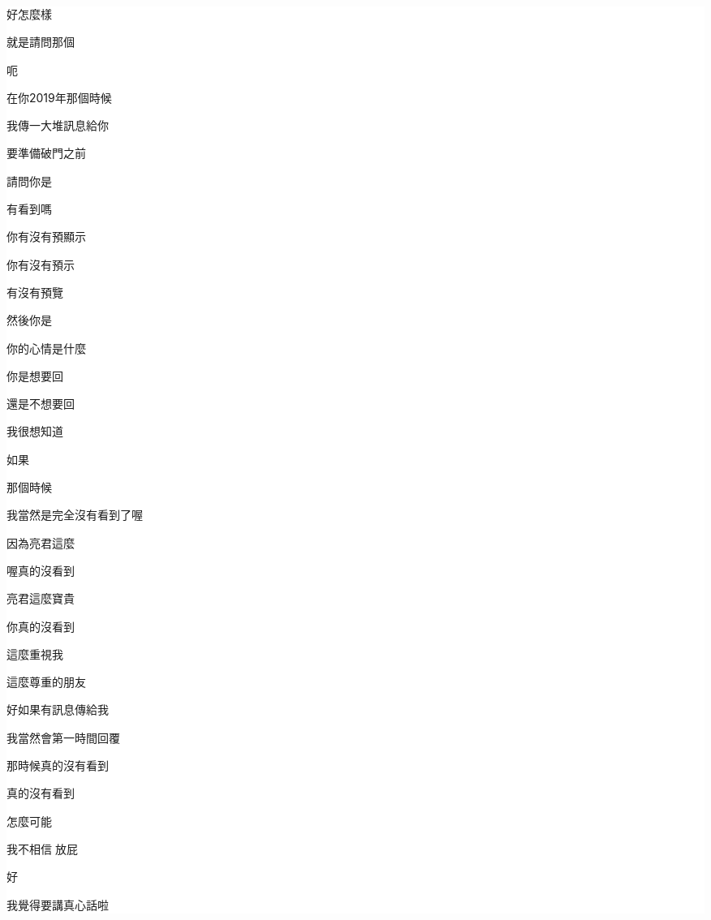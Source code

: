 好怎麼樣

就是請問那個

呃

在你2019年那個時候

我傳一大堆訊息給你

要準備破門之前

請問你是

有看到嗎

你有沒有預顯示

你有沒有預示

有沒有預覽

然後你是

你的心情是什麼

你是想要回

還是不想要回

我很想知道

如果

那個時候

我當然是完全沒有看到了喔

因為亮君這麼

喔真的沒看到

亮君這麼寶貴

你真的沒看到

這麼重視我

這麼尊重的朋友

好如果有訊息傳給我

我當然會第一時間回覆

那時候真的沒有看到

真的沒有看到

怎麼可能

我不相信 放屁

好

我覺得要講真心話啦
